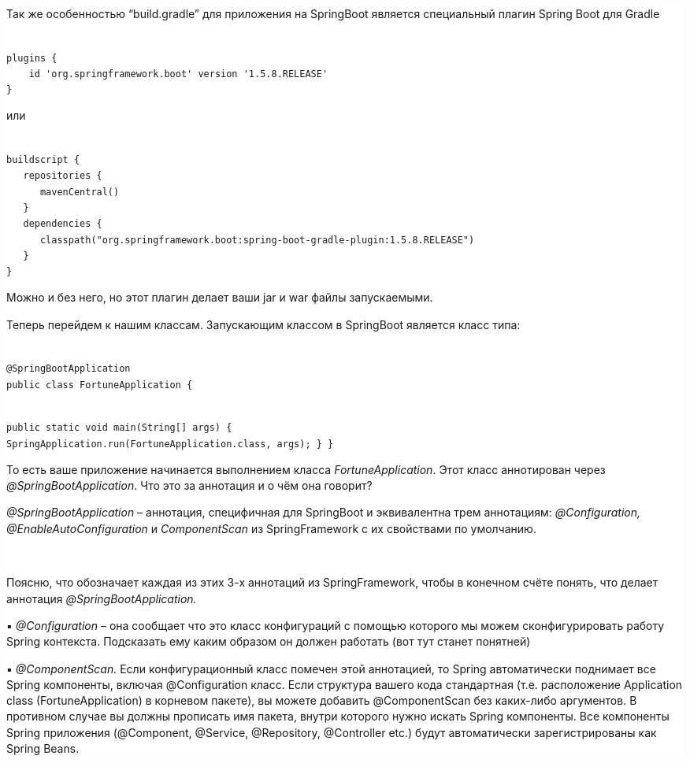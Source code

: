 Так же особенностью “build.gradle” для приложения на SpringBoot является специальный плагин Spring Boot для Gradle

<code class="java">
plugins {
    id 'org.springframework.boot' version '1.5.8.RELEASE'
}
</code>

или 

<code class="java">
buildscript {
   repositories {
      mavenCentral()
   }
   dependencies {
      classpath("org.springframework.boot:spring-boot-gradle-plugin:1.5.8.RELEASE")
   }
}
</code>

Можно и без него, но этот плагин делает ваши jar и war файлы запускаемыми.

Теперь перейдем к нашим классам. 
Запускающим классом в SpringBoot является класс типа:

<code class="java">
@SpringBootApplication
public class FortuneApplication {

   public static void main(String[] args) {
      SpringApplication.run(FortuneApplication.class, args);
   }
}
</code>


То есть ваше приложение начинается выполнением класса <em>FortuneApplication</em>. Этот класс аннотирован через <em>@SpringBootApplication</em>. Что это за аннотация и о чём она говорит?

<em>@SpringBootApplication</em> – аннотация, специфичная для SpringBoot и эквивалентна трем аннотациям:<em> @Configuration, @EnableAutoConfiguration</em> и <em>ComponentScan</em> из SpringFramework с их свойствами по умолчанию.

<img src="https://atom.mail.ru/media/uploads/atom/topics/2017/11/cdbfd27d47b7f061791bde5ca2f197a43913d21443a99e1eff232985626b675c.png" title="" />

Поясню, что обозначает каждая из этих 3-х аннотаций из SpringFramework, чтобы в конечном счёте понять, что делает аннотация <em>@SpringBootApplication.</em>

▪	<em>@Configuration</em> – она сообщает что это класс конфигураций с помощью которого мы можем сконфигурировать работу Spring контекста. Подсказать ему  каким образом он должен работать (вот тут станет понятней)

▪	<em>@ComponentScan.</em> Если конфигурационный класс помечен этой аннотацией, то Spring автоматически поднимает все Spring компоненты, включая @Configuration класс. Если структура вашего кода стандартная (т.е. расположение Application class (FortuneApplication) в корневом пакете), вы можете добавить @ComponentScan без каких-либо аргументов. В противном случае вы должны прописать имя пакета, внутри которого нужно искать Spring компоненты. Все компоненты Spring приложения (@Component, @Service, @Repository, @Controller etc.) будут автоматически зарегистрированы как Spring Beans.
